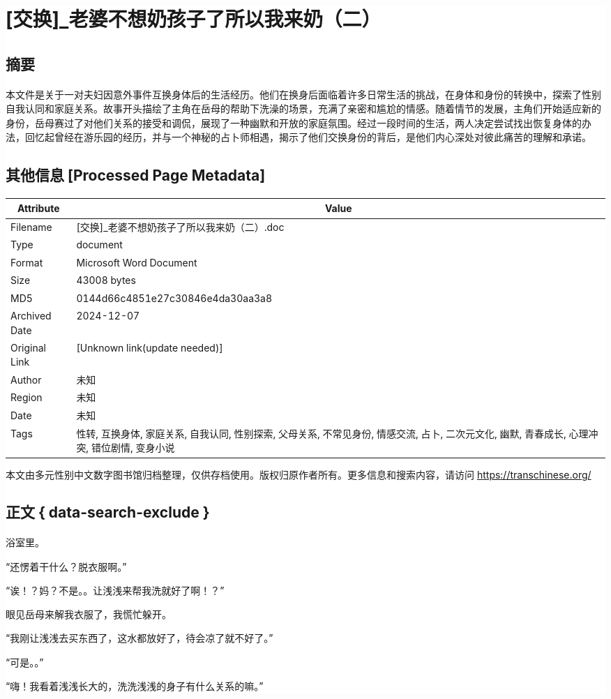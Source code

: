 # [交换]_老婆不想奶孩子了所以我来奶（二）



## 摘要


本文件是关于一对夫妇因意外事件互换身体后的生活经历。他们在换身后面临着许多日常生活的挑战，在身体和身份的转换中，探索了性别自我认同和家庭关系。故事开头描绘了主角在岳母的帮助下洗澡的场景，充满了亲密和尴尬的情感。随着情节的发展，主角们开始适应新的身份，岳母赛过了对他们关系的接受和调侃，展现了一种幽默和开放的家庭氛围。经过一段时间的生活，两人决定尝试找出恢复身体的办法，回忆起曾经在游乐园的经历，并与一个神秘的占卜师相遇，揭示了他们交换身份的背后，是他们内心深处对彼此痛苦的理解和承诺。



## 其他信息 [Processed Page Metadata]

| Attribute       | Value                                  |
|-----------------|----------------------------------------|
| Filename        | [交换]_老婆不想奶孩子了所以我来奶（二）.doc                             |
| Type            | document                                 |
| Format          | Microsoft Word Document                               |
| Size            | 43008 bytes                           |
| MD5             | 0144d66c4851e27c30846e4da30aa3a8                                  |
| Archived Date   | 2024-12-07                             |
| Original Link   | [Unknown link(update needed)]                         |
| Author          | 未知                               |
| Region          | 未知                               |
| Date            | 未知                                 |
| Tags            | 性转, 互换身体, 家庭关系, 自我认同, 性别探索, 父母关系, 不常见身份, 情感交流, 占卜, 二次元文化, 幽默, 青春成长, 心理冲突, 错位剧情, 变身小说                                 |

本文由多元性别中文数字图书馆归档整理，仅供存档使用。版权归原作者所有。更多信息和搜索内容，请访问 <https://transchinese.org/>


## 正文 { data-search-exclude }


浴室里。

“还愣着干什么？脱衣服啊。”

“诶！？妈？不是。。让浅浅来帮我洗就好了啊！？”

眼见岳母来解我衣服了，我慌忙躲开。

“我刚让浅浅去买东西了，这水都放好了，待会凉了就不好了。”

“可是。。”

“嗨！我看着浅浅长大的，洗洗浅浅的身子有什么关系的嘛。”

